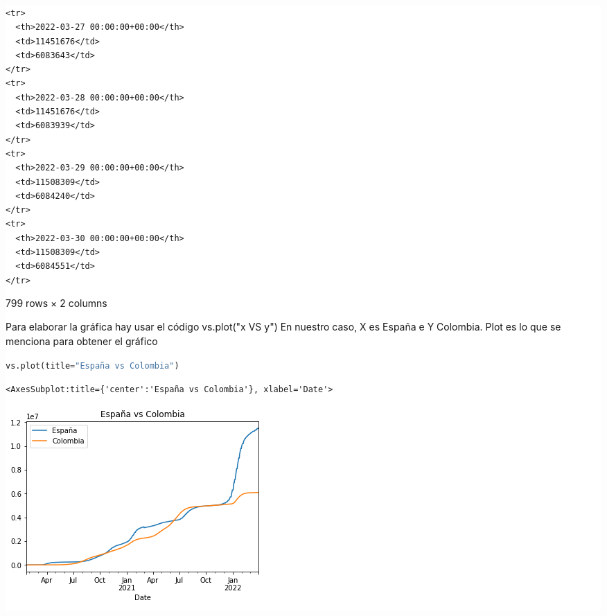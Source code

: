    <tr>
      <th>2022-03-27 00:00:00+00:00</th>
      <td>11451676</td>
      <td>6083643</td>
    </tr>
    <tr>
      <th>2022-03-28 00:00:00+00:00</th>
      <td>11451676</td>
      <td>6083939</td>
    </tr>
    <tr>
      <th>2022-03-29 00:00:00+00:00</th>
      <td>11508309</td>
      <td>6084240</td>
    </tr>
    <tr>
      <th>2022-03-30 00:00:00+00:00</th>
      <td>11508309</td>
      <td>6084551</td>
    </tr>
  </tbody>
</table>
<p>799 rows × 2 columns</p>
</div>



Para elaborar la gráfica hay usar el código vs.plot("x VS y") En nuestro caso, X es España e Y Colombia. Plot es lo que se menciona para obtener el gráfico


```python
vs.plot(title="España vs Colombia")
```




    <AxesSubplot:title={'center':'España vs Colombia'}, xlabel='Date'>




    
![png](output_45_1.png)
    